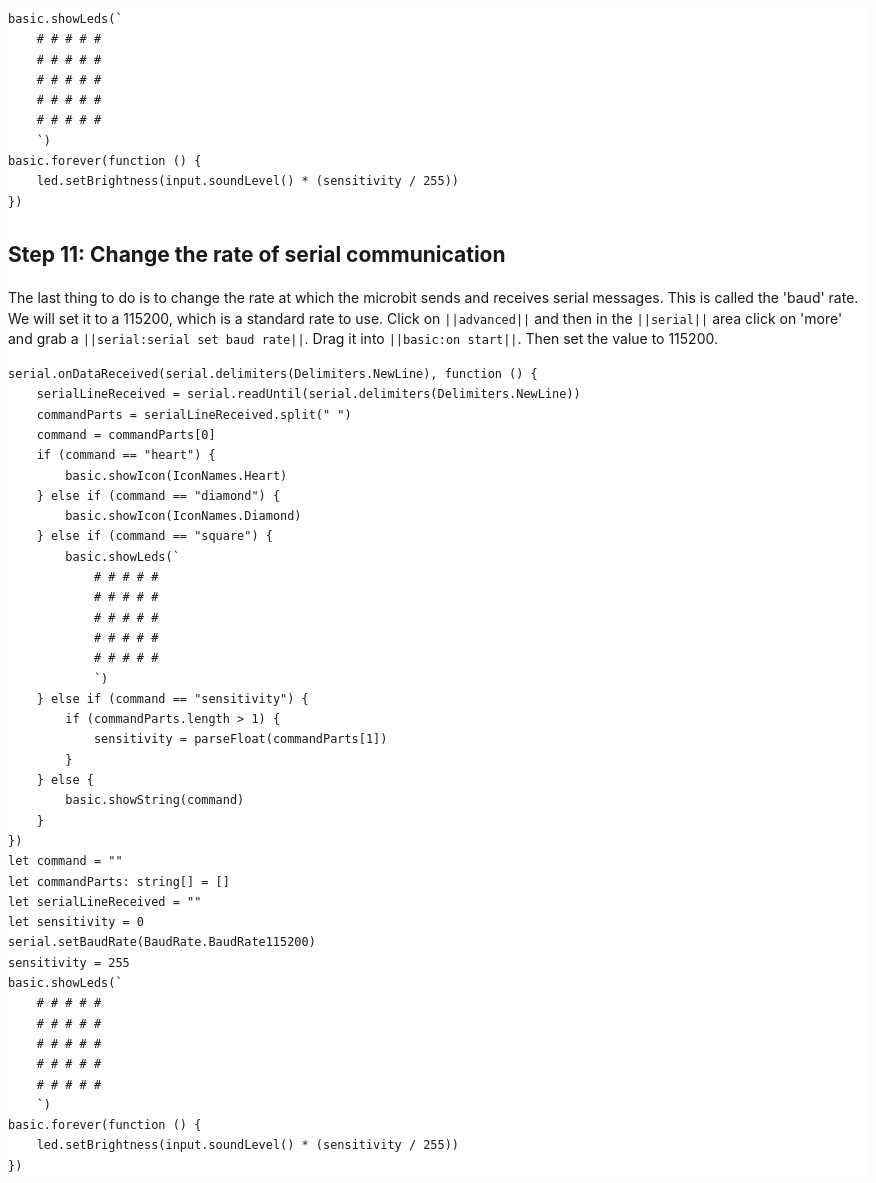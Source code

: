 ```blocks
basic.showLeds(`
    # # # # #
    # # # # #
    # # # # #
    # # # # #
    # # # # #
    `)
basic.forever(function () {
    led.setBrightness(input.soundLevel() * (sensitivity / 255))
})
```

## Step 11: Change the rate of serial communication
The last thing to do is to change the rate at which the microbit sends and receives serial messages. 
This is called the 'baud' rate. We will set it to a 115200, which is a standard rate to use. 
Click on ``||advanced||`` and then in the ``||serial||`` area click on 'more' and grab a ``||serial:serial set baud rate||``.
Drag it into ``||basic:on start||``. Then set the value to 115200.

```blocks
serial.onDataReceived(serial.delimiters(Delimiters.NewLine), function () {
    serialLineReceived = serial.readUntil(serial.delimiters(Delimiters.NewLine))
    commandParts = serialLineReceived.split(" ")
    command = commandParts[0]
    if (command == "heart") {
        basic.showIcon(IconNames.Heart)
    } else if (command == "diamond") {
        basic.showIcon(IconNames.Diamond)
    } else if (command == "square") {
        basic.showLeds(`
            # # # # #
            # # # # #
            # # # # #
            # # # # #
            # # # # #
            `)
    } else if (command == "sensitivity") {
        if (commandParts.length > 1) {
            sensitivity = parseFloat(commandParts[1])
        }
    } else {
        basic.showString(command)
    }
})
let command = ""
let commandParts: string[] = []
let serialLineReceived = ""
let sensitivity = 0
serial.setBaudRate(BaudRate.BaudRate115200)
sensitivity = 255
basic.showLeds(`
    # # # # #
    # # # # #
    # # # # #
    # # # # #
    # # # # #
    `)
basic.forever(function () {
    led.setBrightness(input.soundLevel() * (sensitivity / 255))
})
```
